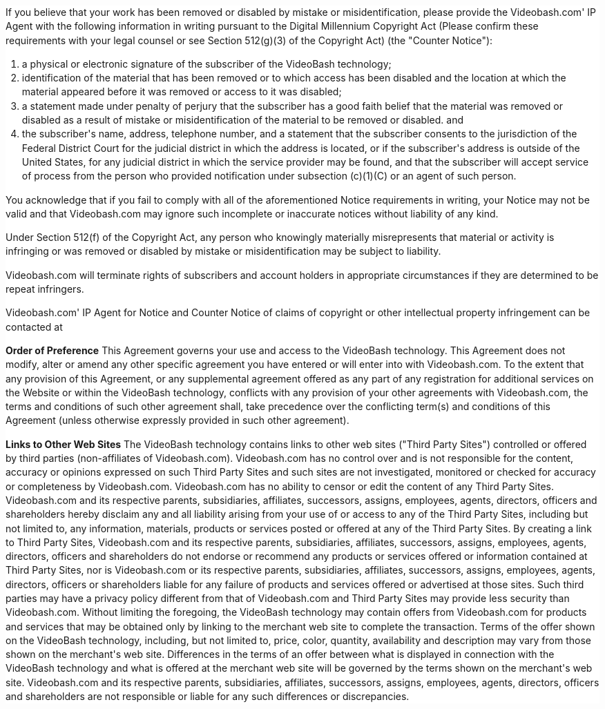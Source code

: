 If you believe that your work has been removed or disabled by mistake or misidentification, please provide the Videobash.com' IP Agent with the following information in writing pursuant to the Digital Millennium Copyright Act (Please confirm these requirements with your legal counsel or see Section 512(g)(3) of the Copyright Act) (the "Counter Notice"):

1.  a physical or electronic signature of the subscriber of the VideoBash technology;
2.  identification of the material that has been removed or to which access has been disabled and the location at which the material appeared before it was removed or access to it was disabled;
3.  a statement made under penalty of perjury that the subscriber has a good faith belief that the material was removed or disabled as a result of mistake or misidentification of the material to be removed or disabled. and
4.  the subscriber's name, address, telephone number, and a statement that the subscriber consents to the jurisdiction of the Federal District Court for the judicial district in which the address is located, or if the subscriber's address is outside of the United States, for any judicial district in which the service provider may be found, and that the subscriber will accept service of process from the person who provided notification under subsection (c)(1)(C) or an agent of such person.

You acknowledge that if you fail to comply with all of the aforementioned Notice requirements in writing, your Notice may not be valid and that Videobash.com may ignore such incomplete or inaccurate notices without liability of any kind.

Under Section 512(f) of the Copyright Act, any person who knowingly materially misrepresents that material or activity is infringing or was removed or disabled by mistake or misidentification may be subject to liability.

Videobash.com will terminate rights of subscribers and account holders in appropriate circumstances if they are determined to be repeat infringers.

Videobash.com' IP Agent for Notice and Counter Notice of claims of copyright or other intellectual property infringement can be contacted at

**Order of Preference** This Agreement governs your use and access to the VideoBash technology. This Agreement does not modify, alter or amend any other specific agreement you have entered or will enter into with Videobash.com. To the extent that any provision of this Agreement, or any supplemental agreement offered as any part of any registration for additional services on the Website or within the VideoBash technology, conflicts with any provision of your other agreements with Videobash.com, the terms and conditions of such other agreement shall, take precedence over the conflicting term(s) and conditions of this Agreement (unless otherwise expressly provided in such other agreement).

**Links to Other Web Sites** The VideoBash technology contains links to other web sites ("Third Party Sites") controlled or offered by third parties (non-affiliates of Videobash.com). Videobash.com has no control over and is not responsible for the content, accuracy or opinions expressed on such Third Party Sites and such sites are not investigated, monitored or checked for accuracy or completeness by Videobash.com. Videobash.com has no ability to censor or edit the content of any Third Party Sites. Videobash.com and its respective parents, subsidiaries, affiliates, successors, assigns, employees, agents, directors, officers and shareholders hereby disclaim any and all liability arising from your use of or access to any of the Third Party Sites, including but not limited to, any information, materials, products or services posted or offered at any of the Third Party Sites. By creating a link to Third Party Sites, Videobash.com and its respective parents, subsidiaries, affiliates, successors, assigns, employees, agents, directors, officers and shareholders do not endorse or recommend any products or services offered or information contained at Third Party Sites, nor is Videobash.com or its respective parents, subsidiaries, affiliates, successors, assigns, employees, agents, directors, officers or shareholders liable for any failure of products and services offered or advertised at those sites. Such third parties may have a privacy policy different from that of Videobash.com and Third Party Sites may provide less security than Videobash.com. Without limiting the foregoing, the VideoBash technology may contain offers from Videobash.com for products and services that may be obtained only by linking to the merchant web site to complete the transaction. Terms of the offer shown on the VideoBash technology, including, but not limited to, price, color, quantity, availability and description may vary from those shown on the merchant's web site. Differences in the terms of an offer between what is displayed in connection with the VideoBash technology and what is offered at the merchant web site will be governed by the terms shown on the merchant's web site. Videobash.com and its respective parents, subsidiaries, affiliates, successors, assigns, employees, agents, directors, officers and shareholders are not responsible or liable for any such differences or discrepancies.
